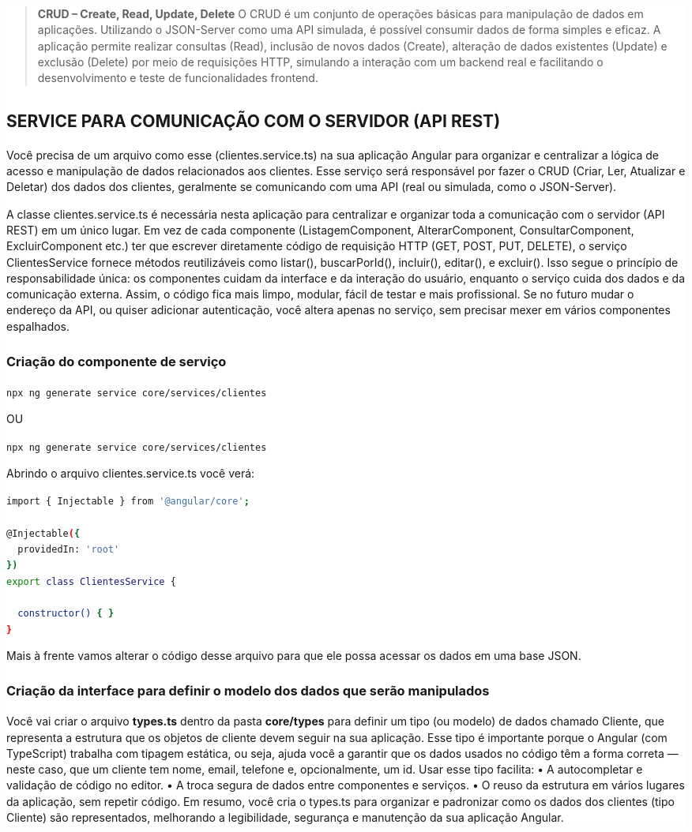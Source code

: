 > **CRUD – Create, Read, Update, Delete**
> O CRUD é um conjunto de operações básicas para manipulação de dados em aplicações. Utilizando o JSON-Server como uma API simulada, é possível consumir dados de forma simples e eficaz. A aplicação permite realizar consultas (Read), inclusão de novos dados (Create), alteração de dados existentes (Update) e exclusão (Delete) por meio de requisições HTTP, simulando a interação com um backend real e facilitando o desenvolvimento e teste de funcionalidades frontend.

## SERVICE PARA COMUNICAÇÃO COM O SERVIDOR (API REST)

Você precisa de um arquivo como esse (clientes.service.ts) na sua aplicação Angular para organizar e centralizar a lógica de acesso e manipulação de dados relacionados aos clientes. Esse serviço será responsável por fazer o CRUD (Criar, Ler, Atualizar e Deletar) dos dados dos clientes, geralmente se comunicando com uma API (real ou simulada, como o JSON-Server).

A classe clientes.service.ts é necessária nesta aplicação para centralizar e organizar toda a comunicação com o servidor (API REST) em um único lugar. Em vez de cada componente (ListagemComponent, AlterarComponent, ConsultarComponent, ExcluirComponent etc.) ter que escrever diretamente código de requisição HTTP (GET, POST, PUT, DELETE), o serviço ClientesService fornece métodos reutilizáveis como listar(), buscarPorId(), incluir(), editar(), e excluir(). Isso segue o princípio de responsabilidade única: os componentes cuidam da interface e da interação do usuário, enquanto o serviço cuida dos dados e da comunicação externa. Assim, o código fica mais limpo, modular, fácil de testar e mais profissional. Se no futuro mudar o endereço da API, ou quiser adicionar autenticação, você altera apenas no serviço, sem precisar mexer em vários componentes espalhados.

### Criação do componente de serviço

```bash
npx ng generate service core/services/clientes
```
OU 
```bash
npx ng generate service core/services/clientes
```
Abrindo o arquivo clientes.service.ts você verá:
```bash
import { Injectable } from '@angular/core';

@Injectable({
  providedIn: 'root'
})
export class ClientesService {

  constructor() { }
}
```
Mais à frente vamos alterar o código desse arquivo para que ele possa acessar os dados em uma base JSON.

### Criação da interface para definir o modelo dos dados que serão manipulados

Você vai criar  o arquivo **types.ts** dentro da pasta **core/types** para definir um tipo (ou modelo) de dados chamado Cliente, que representa a estrutura que os objetos de cliente devem seguir na sua aplicação. Esse tipo é importante porque o Angular (com TypeScript) trabalha com tipagem estática, ou seja, ajuda você a garantir que os dados usados no código têm a forma correta — neste caso, que um cliente tem nome, email, telefone e, opcionalmente, um id.
Usar esse tipo facilita:
•	A autocompletar e validação de código no editor.
•	A troca segura de dados entre componentes e serviços.
•	O reuso da estrutura em vários lugares da aplicação, sem repetir código.
Em resumo, você cria o types.ts para organizar e padronizar como os dados dos clientes (tipo Cliente) são representados, melhorando a legibilidade, segurança e manutenção da sua aplicação Angular.
